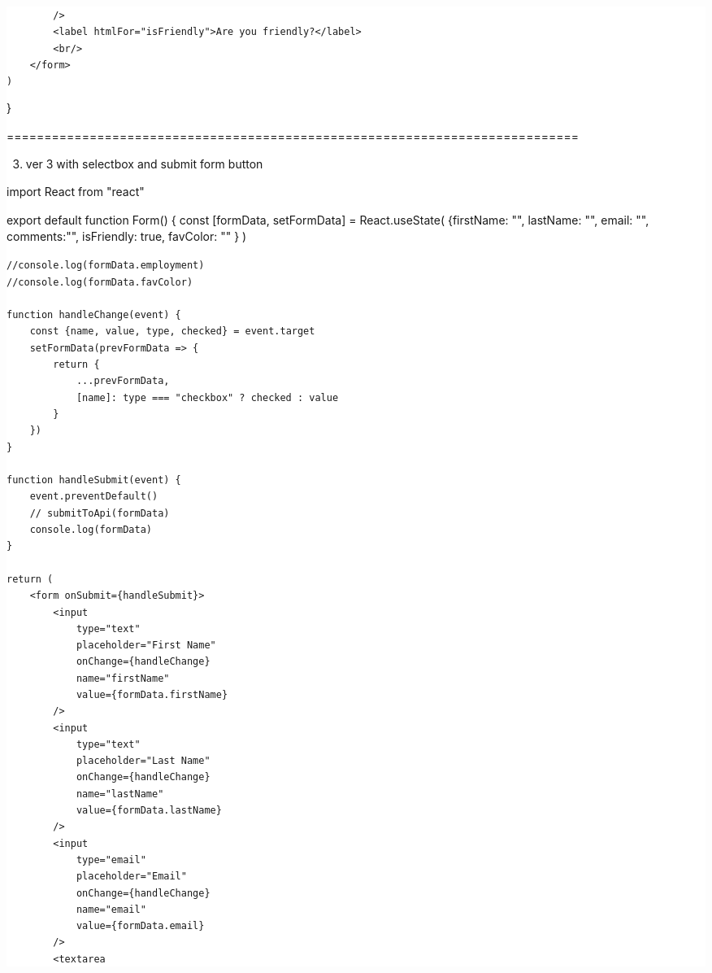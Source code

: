             />
            <label htmlFor="isFriendly">Are you friendly?</label>
            <br/>
        </form>
    )
}

============================================================================

3. ver 3 with selectbox and submit form button

import React from "react"

export default function Form() {
    const [formData, setFormData] = React.useState(
        {firstName: "",
         lastName: "", 
         email: "", 
         comments:"",
         isFriendly: true,
         favColor: ""
        }
    )
    
    //console.log(formData.employment)
    //console.log(formData.favColor)
    
    function handleChange(event) {
        const {name, value, type, checked} = event.target
        setFormData(prevFormData => {
            return {
                ...prevFormData,
                [name]: type === "checkbox" ? checked : value
            }
        })
    }
    
    function handleSubmit(event) {
        event.preventDefault()
        // submitToApi(formData)
        console.log(formData)
    }
    
    return (
        <form onSubmit={handleSubmit}>
            <input
                type="text"
                placeholder="First Name"
                onChange={handleChange}
                name="firstName"
                value={formData.firstName}
            />
            <input
                type="text"
                placeholder="Last Name"
                onChange={handleChange}
                name="lastName"
                value={formData.lastName}
            />
            <input
                type="email"
                placeholder="Email"
                onChange={handleChange}
                name="email"
                value={formData.email}
            />
            <textarea 
